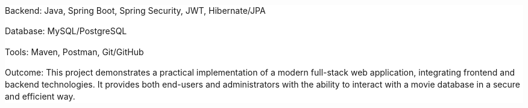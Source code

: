 Backend: Java, Spring Boot, Spring Security, JWT, Hibernate/JPA

Database: MySQL/PostgreSQL

Tools: Maven, Postman, Git/GitHub

Outcome:
This project demonstrates a practical implementation of a modern full-stack web application, integrating frontend and backend technologies. It provides both end-users and administrators with the ability to interact with a movie database in a secure and efficient way.
